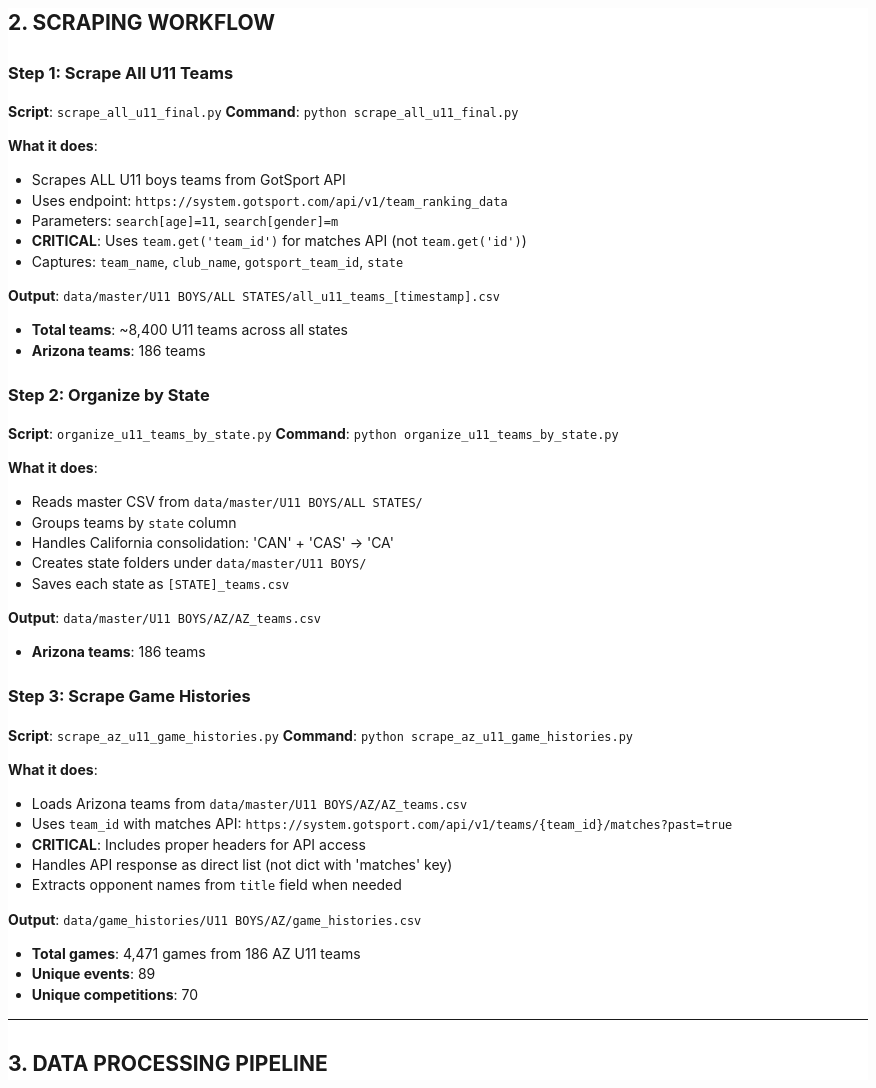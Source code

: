 
## 2. SCRAPING WORKFLOW

### Step 1: Scrape All U11 Teams
**Script**: `scrape_all_u11_final.py`
**Command**: `python scrape_all_u11_final.py`

**What it does**:
- Scrapes ALL U11 boys teams from GotSport API
- Uses endpoint: `https://system.gotsport.com/api/v1/team_ranking_data`
- Parameters: `search[age]=11`, `search[gender]=m`
- **CRITICAL**: Uses `team.get('team_id')` for matches API (not `team.get('id')`)
- Captures: `team_name`, `club_name`, `gotsport_team_id`, `state`

**Output**: `data/master/U11 BOYS/ALL STATES/all_u11_teams_[timestamp].csv`
- **Total teams**: ~8,400 U11 teams across all states
- **Arizona teams**: 186 teams

### Step 2: Organize by State
**Script**: `organize_u11_teams_by_state.py`
**Command**: `python organize_u11_teams_by_state.py`

**What it does**:
- Reads master CSV from `data/master/U11 BOYS/ALL STATES/`
- Groups teams by `state` column
- Handles California consolidation: 'CAN' + 'CAS' → 'CA'
- Creates state folders under `data/master/U11 BOYS/`
- Saves each state as `[STATE]_teams.csv`

**Output**: `data/master/U11 BOYS/AZ/AZ_teams.csv`
- **Arizona teams**: 186 teams

### Step 3: Scrape Game Histories
**Script**: `scrape_az_u11_game_histories.py`
**Command**: `python scrape_az_u11_game_histories.py`

**What it does**:
- Loads Arizona teams from `data/master/U11 BOYS/AZ/AZ_teams.csv`
- Uses `team_id` with matches API: `https://system.gotsport.com/api/v1/teams/{team_id}/matches?past=true`
- **CRITICAL**: Includes proper headers for API access
- Handles API response as direct list (not dict with 'matches' key)
- Extracts opponent names from `title` field when needed

**Output**: `data/game_histories/U11 BOYS/AZ/game_histories.csv`
- **Total games**: 4,471 games from 186 AZ U11 teams
- **Unique events**: 89
- **Unique competitions**: 70

---

## 3. DATA PROCESSING PIPELINE
